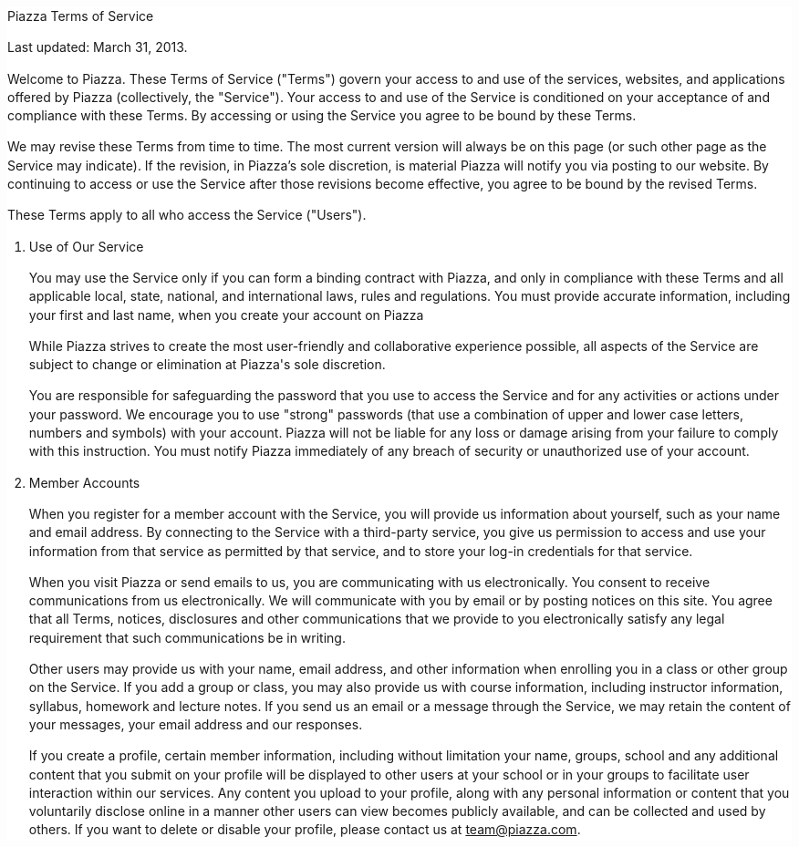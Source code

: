 Piazza Terms of Service

Last updated: March 31, 2013.

Welcome to Piazza. These Terms of Service ("Terms") govern your access to and use of the services, websites, and applications offered by Piazza (collectively, the "Service"). Your access to and use of the Service is conditioned on your acceptance of and compliance with these Terms. By accessing or using the Service you agree to be bound by these Terms.

We may revise these Terms from time to time. The most current version will always be on this page (or such other page as the Service may indicate). If the revision, in Piazza’s sole discretion, is material Piazza will notify you via posting to our website. By continuing to access or use the Service after those revisions become effective, you agree to be bound by the revised Terms.

These Terms apply to all who access the Service ("Users").

1.  Use of Our Service
    
    You may use the Service only if you can form a binding contract with Piazza, and only in compliance with these Terms and all applicable local, state, national, and international laws, rules and regulations. You must provide accurate information, including your first and last name, when you create your account on Piazza
    
    While Piazza strives to create the most user-friendly and collaborative experience possible, all aspects of the Service are subject to change or elimination at Piazza's sole discretion.
    
    You are responsible for safeguarding the password that you use to access the Service and for any activities or actions under your password. We encourage you to use "strong" passwords (that use a combination of upper and lower case letters, numbers and symbols) with your account. Piazza will not be liable for any loss or damage arising from your failure to comply with this instruction. You must notify Piazza immediately of any breach of security or unauthorized use of your account.
    
      
    
2.  Member Accounts
    
    When you register for a member account with the Service, you will provide us information about yourself, such as your name and email address. By connecting to the Service with a third-party service, you give us permission to access and use your information from that service as permitted by that service, and to store your log-in credentials for that service.
    
    When you visit Piazza or send emails to us, you are communicating with us electronically. You consent to receive communications from us electronically. We will communicate with you by email or by posting notices on this site. You agree that all Terms, notices, disclosures and other communications that we provide to you electronically satisfy any legal requirement that such communications be in writing.
    
    Other users may provide us with your name, email address, and other information when enrolling you in a class or other group on the Service. If you add a group or class, you may also provide us with course information, including instructor information, syllabus, homework and lecture notes. If you send us an email or a message through the Service, we may retain the content of your messages, your email address and our responses.
    
    If you create a profile, certain member information, including without limitation your name, groups, school and any additional content that you submit on your profile will be displayed to other users at your school or in your groups to facilitate user interaction within our services. Any content you upload to your profile, along with any personal information or content that you voluntarily disclose online in a manner other users can view becomes publicly available, and can be collected and used by others. If you want to delete or disable your profile, please contact us at team@piazza.com.
    